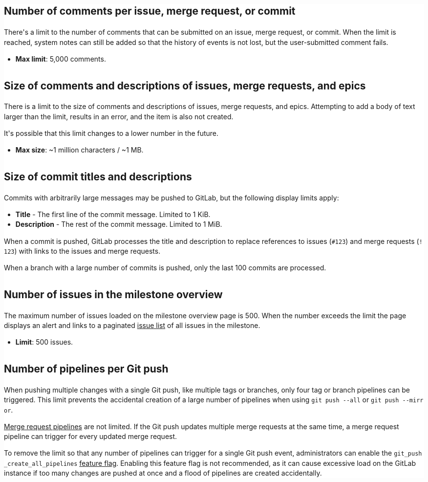 ## Number of comments per issue, merge request, or commit

There's a limit to the number of comments that can be submitted on an issue,
merge request, or commit. When the limit is reached, system notes can still be
added so that the history of events is not lost, but the user-submitted
comment fails.

- **Max limit**: 5,000 comments.

## Size of comments and descriptions of issues, merge requests, and epics

There is a limit to the size of comments and descriptions of issues, merge requests, and epics.
Attempting to add a body of text larger than the limit, results in an error, and the
item is also not created.

It's possible that this limit changes to a lower number in the future.

- **Max size**: ~1 million characters / ~1 MB.

## Size of commit titles and descriptions

Commits with arbitrarily large messages may be pushed to GitLab, but the following
display limits apply:

- **Title** - The first line of the commit message. Limited to 1 KiB.
- **Description** - The rest of the commit message. Limited to 1 MiB.

When a commit is pushed, GitLab processes the title and description to replace
references to issues (`#123`) and merge requests (`!123`) with links to the
issues and merge requests.

When a branch with a large number of commits is pushed, only the last 100 commits
are processed.

## Number of issues in the milestone overview

The maximum number of issues loaded on the milestone overview page is 500.
When the number exceeds the limit the page displays an alert and links to a paginated
[issue list](../user/project/issues/managing_issues.md) of all issues in the milestone.

- **Limit**: 500 issues.

## Number of pipelines per Git push

When pushing multiple changes with a single Git push, like multiple tags or branches,
only four tag or branch pipelines can be triggered. This limit prevents the accidental
creation of a large number of pipelines when using `git push --all` or `git push --mirror`.

[Merge request pipelines](../ci/pipelines/merge_request_pipelines.md) are not limited.
If the Git push updates multiple merge requests at the same time, a merge request pipeline
can trigger for every updated merge request.

To remove the limit so that any number of pipelines can trigger for a single Git push event,
administrators can enable the `git_push_create_all_pipelines` [feature flag](feature_flags.md).
Enabling this feature flag is not recommended, as it can cause excessive load on the GitLab
instance if too many changes are pushed at once and a flood of pipelines are created accidentally.
